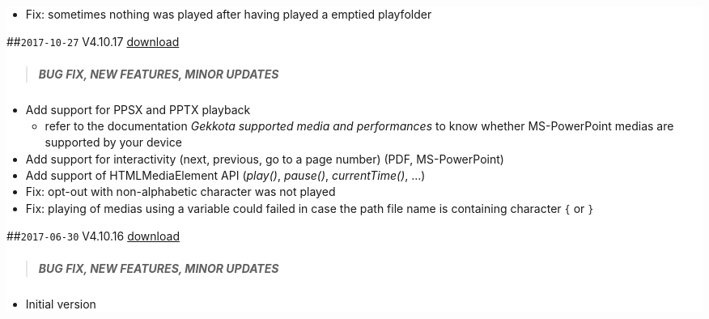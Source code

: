 - Fix: sometimes nothing was played after having played a emptied playfolder

##`2017-10-27` V4.10.17 [download](https://github.com/innes-labs/archives/blob/main/downloads/app-playzilla/playzilla-plugncast-setup-4.10.17.appi)
>##### **BUG FIX, NEW FEATURES, MINOR UPDATES**
- Add support for PPSX and PPTX playback
    - refer to the documentation *Gekkota supported media and performances* to know whether MS-PowerPoint medias are supported by your device
- Add support for interactivity (next, previous, go to a page number) (PDF, MS-PowerPoint)
- Add support of HTMLMediaElement API (*play()*, *pause()*, *currentTime()*, ...)
- Fix: opt-out with non-alphabetic character was not played
- Fix: playing of medias using a variable could failed in case the path file name is containing character ```{``` or ```}```

##`2017-06-30` V4.10.16 [download](https://github.com/innes-labs/archives/blob/main/downloads/app-playzilla/playzilla-plugncast-setup-4.10.16.appi)
>##### **BUG FIX, NEW FEATURES, MINOR UPDATES**
- Initial version

